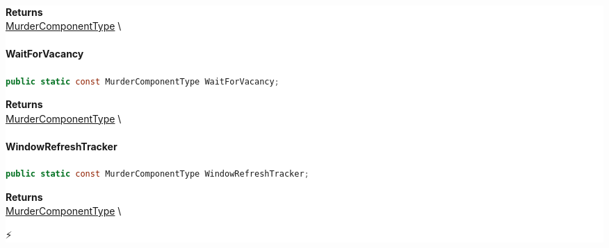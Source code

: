 **Returns** \
[MurderComponentType](../..//Bang/Entities/MurderComponentType.html) \
#### WaitForVacancy
```csharp
public static const MurderComponentType WaitForVacancy;
```

**Returns** \
[MurderComponentType](../..//Bang/Entities/MurderComponentType.html) \
#### WindowRefreshTracker
```csharp
public static const MurderComponentType WindowRefreshTracker;
```

**Returns** \
[MurderComponentType](../..//Bang/Entities/MurderComponentType.html) \


⚡